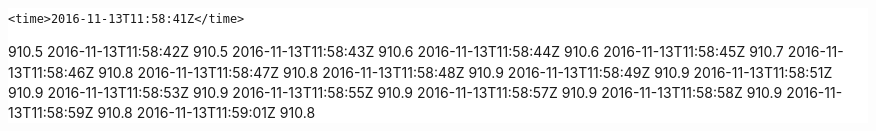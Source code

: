     <time>2016-11-13T11:58:41Z</time>
   </trkpt>
   <trkpt lat="12.8975660" lon="77.5915360">
    <ele>910.5</ele>
    <time>2016-11-13T11:58:42Z</time>
   </trkpt>
   <trkpt lat="12.8975660" lon="77.5915020">
    <ele>910.5</ele>
    <time>2016-11-13T11:58:43Z</time>
   </trkpt>
   <trkpt lat="12.8975660" lon="77.5914720">
    <ele>910.6</ele>
    <time>2016-11-13T11:58:44Z</time>
   </trkpt>
   <trkpt lat="12.8975600" lon="77.5914300">
    <ele>910.6</ele>
    <time>2016-11-13T11:58:45Z</time>
   </trkpt>
   <trkpt lat="12.8975570" lon="77.5913920">
    <ele>910.7</ele>
    <time>2016-11-13T11:58:46Z</time>
   </trkpt>
   <trkpt lat="12.8975380" lon="77.5913550">
    <ele>910.8</ele>
    <time>2016-11-13T11:58:47Z</time>
   </trkpt>
   <trkpt lat="12.8975340" lon="77.5913170">
    <ele>910.8</ele>
    <time>2016-11-13T11:58:48Z</time>
   </trkpt>
   <trkpt lat="12.8975390" lon="77.5912810">
    <ele>910.9</ele>
    <time>2016-11-13T11:58:49Z</time>
   </trkpt>
   <trkpt lat="12.8975300" lon="77.5912260">
    <ele>910.9</ele>
    <time>2016-11-13T11:58:51Z</time>
   </trkpt>
   <trkpt lat="12.8975240" lon="77.5911790">
    <ele>910.9</ele>
    <time>2016-11-13T11:58:53Z</time>
   </trkpt>
   <trkpt lat="12.8975220" lon="77.5911300">
    <ele>910.9</ele>
    <time>2016-11-13T11:58:55Z</time>
   </trkpt>
   <trkpt lat="12.8975170" lon="77.5910770">
    <ele>910.9</ele>
    <time>2016-11-13T11:58:57Z</time>
   </trkpt>
   <trkpt lat="12.8975080" lon="77.5910420">
    <ele>910.9</ele>
    <time>2016-11-13T11:58:58Z</time>
   </trkpt>
   <trkpt lat="12.8975000" lon="77.5910100">
    <ele>910.9</ele>
    <time>2016-11-13T11:58:59Z</time>
   </trkpt>
   <trkpt lat="12.8975020" lon="77.5909640">
    <ele>910.8</ele>
    <time>2016-11-13T11:59:01Z</time>
   </trkpt>
   <trkpt lat="12.8974980" lon="77.5909290">
    <ele>910.8</ele>